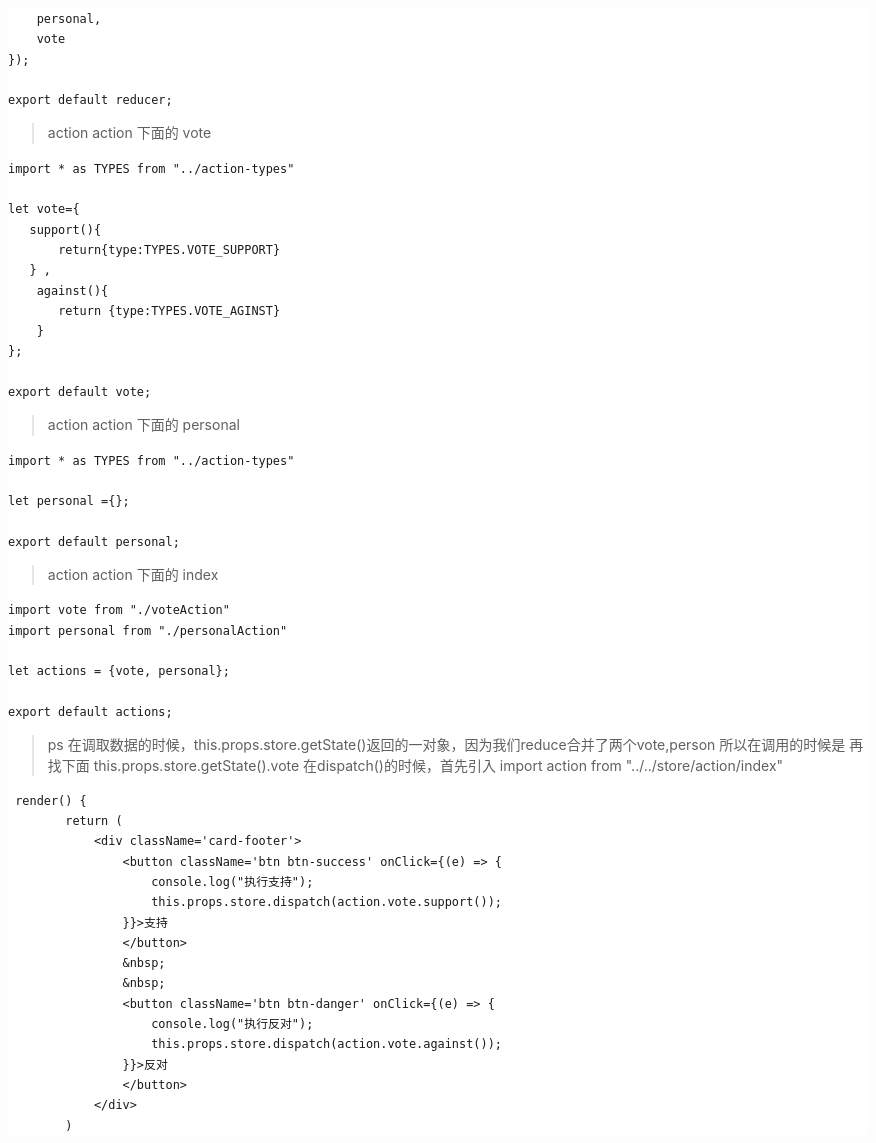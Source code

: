 ```
    personal,
    vote
});

export default reducer;

```
> action
   > action 下面的 vote
```
import * as TYPES from "../action-types"

let vote={
   support(){
       return{type:TYPES.VOTE_SUPPORT}
   } ,
    against(){
       return {type:TYPES.VOTE_AGINST}
    }
};

export default vote;
```

> action
   > action 下面的 personal
```
import * as TYPES from "../action-types"

let personal ={};

export default personal;
```
   
> action
   > action 下面的 index
```
import vote from "./voteAction"
import personal from "./personalAction"

let actions = {vote, personal};

export default actions;
```   

> ps 在调取数据的时候，this.props.store.getState()返回的一对象，因为我们reduce合并了两个vote,person
> 所以在调用的时候是 再找下面 this.props.store.getState().vote
> 在dispatch()的时候，首先引入 import action from "../../store/action/index"
```
 render() {
        return (
            <div className='card-footer'>
                <button className='btn btn-success' onClick={(e) => {
                    console.log("执行支持");
                    this.props.store.dispatch(action.vote.support());
                }}>支持
                </button>
                &nbsp;
                &nbsp;
                <button className='btn btn-danger' onClick={(e) => {
                    console.log("执行反对");
                    this.props.store.dispatch(action.vote.against());
                }}>反对
                </button>
            </div>
        )
```